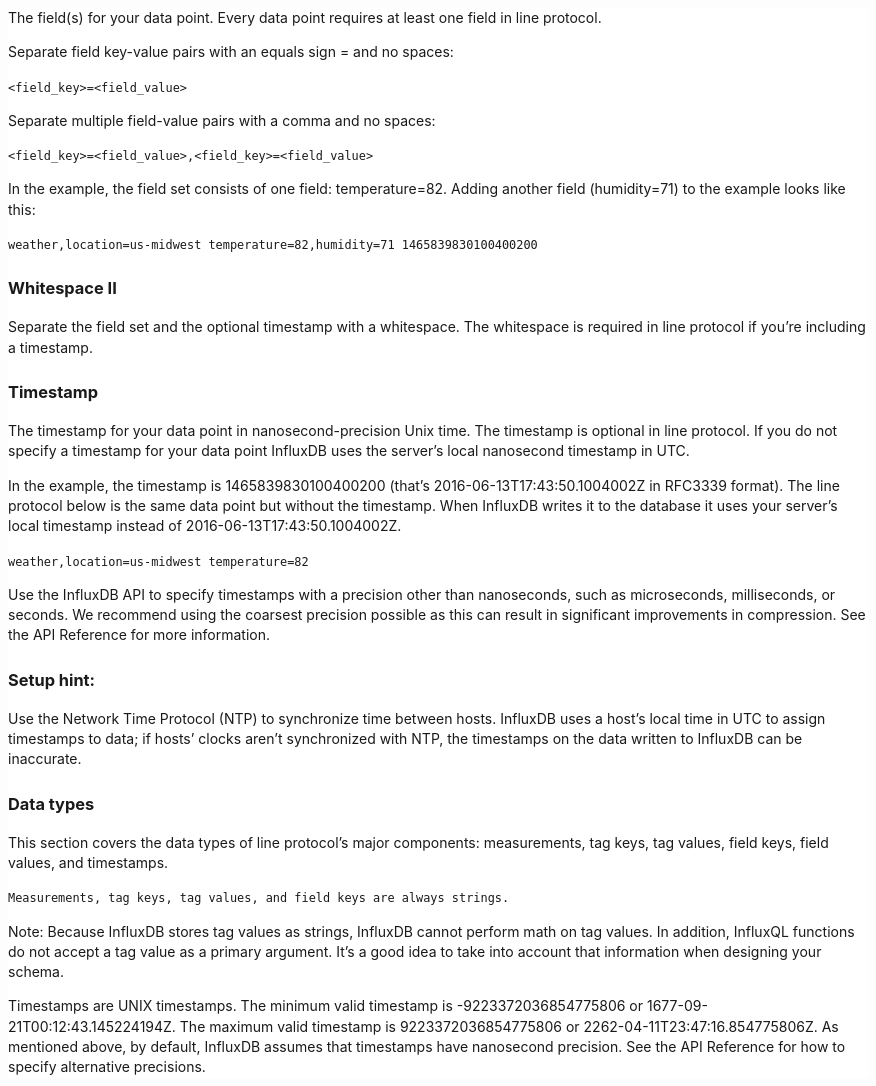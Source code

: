The field(s) for your data point. Every data point requires at least one field in line protocol.

Separate field key-value pairs with an equals sign = and no spaces:

	<field_key>=<field_value>

Separate multiple field-value pairs with a comma and no spaces:

	<field_key>=<field_value>,<field_key>=<field_value>
	
In the example, the field set consists of one field: temperature=82. Adding another field (humidity=71) to the example looks like this:

	weather,location=us-midwest temperature=82,humidity=71 1465839830100400200

### Whitespace II

Separate the field set and the optional timestamp with a whitespace. The whitespace is required in line protocol if you’re including a timestamp.

### Timestamp

The timestamp for your data point in nanosecond-precision Unix time. The timestamp is optional in line protocol. If you do not specify a timestamp for your data point InfluxDB uses the server’s local nanosecond timestamp in UTC.

In the example, the timestamp is 1465839830100400200 (that’s 2016-06-13T17:43:50.1004002Z in RFC3339 format). The line protocol below is the same data point but without the timestamp. When InfluxDB writes it to the database it uses your server’s local timestamp instead of 2016-06-13T17:43:50.1004002Z.

	weather,location=us-midwest temperature=82

Use the InfluxDB API to specify timestamps with a precision other than nanoseconds, such as microseconds, milliseconds, or seconds. We recommend using the coarsest precision possible as this can result in significant improvements in compression. See the API Reference for more information.

### Setup hint:

Use the Network Time Protocol (NTP) to synchronize time between hosts. InfluxDB uses a host’s local time in UTC to assign timestamps to data; if hosts’ clocks aren’t synchronized with NTP, the timestamps on the data written to InfluxDB can be inaccurate.

### Data types

This section covers the data types of line protocol’s major components: measurements, tag keys, tag values, field keys, field values, and timestamps.

	Measurements, tag keys, tag values, and field keys are always strings.

Note: Because InfluxDB stores tag values as strings, InfluxDB cannot perform math on tag values. In addition, InfluxQL functions do not accept a tag value as a primary argument. It’s a good idea to take into account that information when designing your schema.

Timestamps are UNIX timestamps. The minimum valid timestamp is -9223372036854775806 or 1677-09-21T00:12:43.145224194Z. The maximum valid timestamp is 9223372036854775806 or 2262-04-11T23:47:16.854775806Z. As mentioned above, by default, InfluxDB assumes that timestamps have nanosecond precision. See the API Reference for how to specify alternative precisions.
